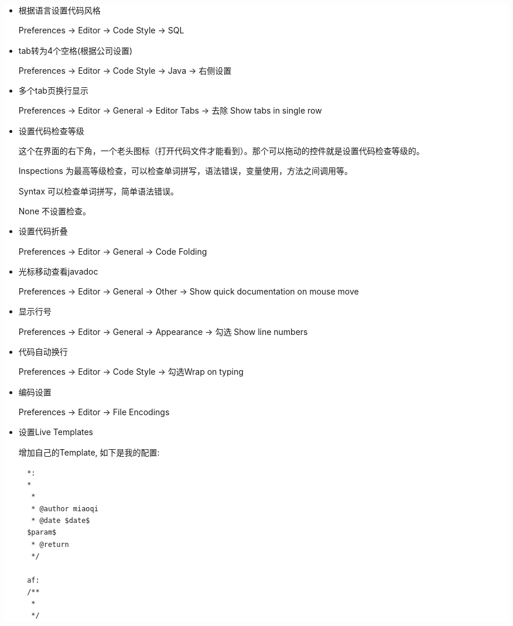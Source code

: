 
* 根据语言设置代码风格

    Preferences -> Editor -> Code Style -> SQL


* tab转为4个空格(根据公司设置)

    Preferences -> Editor -> Code Style -> Java -> 右侧设置


* 多个tab页换行显示

    Preferences -> Editor -> General -> Editor Tabs -> 去除 Show tabs in single row


* 设置代码检查等级

    这个在界面的右下角，一个老头图标（打开代码文件才能看到）。那个可以拖动的控件就是设置代码检查等级的。

    Inspections 为最高等级检查，可以检查单词拼写，语法错误，变量使用，方法之间调用等。

    Syntax 可以检查单词拼写，简单语法错误。

    None 不设置检查。


* 设置代码折叠

    Preferences -> Editor -> General -> Code Folding


* 光标移动查看javadoc

    Preferences -> Editor -> General -> Other -> Show quick documentation on mouse move


* 显示行号

    Preferences -> Editor -> General -> Appearance -> 勾选 Show line numbers


* 代码自动换行

    Preferences -> Editor -> Code Style -> 勾选Wrap on typing


* 编码设置

    Preferences -> Editor -> File Encodings

* 设置Live Templates

    增加自己的Template, 如下是我的配置:

        *:
        *
         * 
         * @author miaoqi
         * @date $date$
        $param$
         * @return
         */
         
        af:
        /**
         *
         */
         